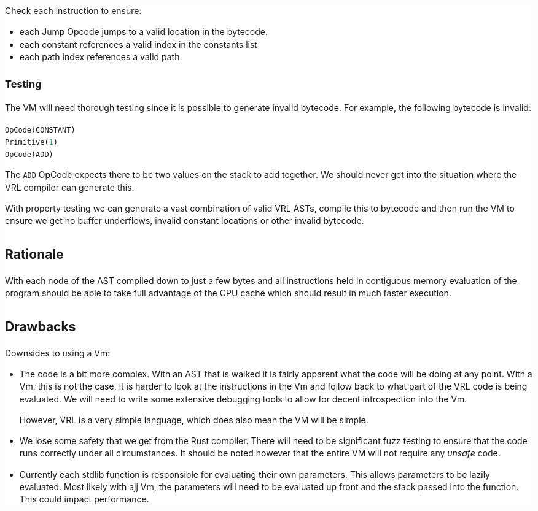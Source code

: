 Check each instruction to ensure:

- each Jump Opcode jumps to a valid location in the bytecode.
- each constant references a valid index in the constants list
- each path index references a valid path.

### Testing

The VM will need thorough testing since it is possible to generate invalid
bytecode. For example, the following bytecode is invalid:

```rust
OpCode(CONSTANT)
Primitive(1)
OpCode(ADD)
```

The `ADD` OpCode expects there to be two values on the stack to add
together. We should never get into the situation where the VRL compiler can
generate this.

With property testing we can generate a vast combination of valid VRL ASTs,
compile this to bytecode and then run the VM to ensure we get no buffer
underflows, invalid constant locations or other invalid bytecode.

## Rationale

With each node of the AST compiled down to just a few bytes and all
instructions held in contiguous memory evaluation of the program should be able
to take full advantage of the CPU cache which should result in much faster
execution.

## Drawbacks

Downsides to using a Vm:

- The code is a bit more complex. With an AST that is walked it is fairly
  apparent what the code will be doing at any point. With a Vm, this is not the
  case, it is harder to look at the instructions in the Vm and follow back to
  what part of the VRL code is being evaluated. We will need to write some
  extensive debugging tools to allow for decent introspection into the Vm.

  However, VRL is a very simple language, which does also mean the VM will be
  simple.

- We lose some safety that we get from the Rust compiler. There will need
  to be significant fuzz testing to ensure that the code runs correctly under
  all circumstances. It should be noted however that the entire VM will not
  require any _unsafe_ code.

- Currently each stdlib function is responsible for evaluating their own
  parameters. This allows parameters to be lazily evaluated. Most likely with ajj
  Vm, the parameters will need to be evaluated up front and the stack passed
  into the function. This could impact performance.

